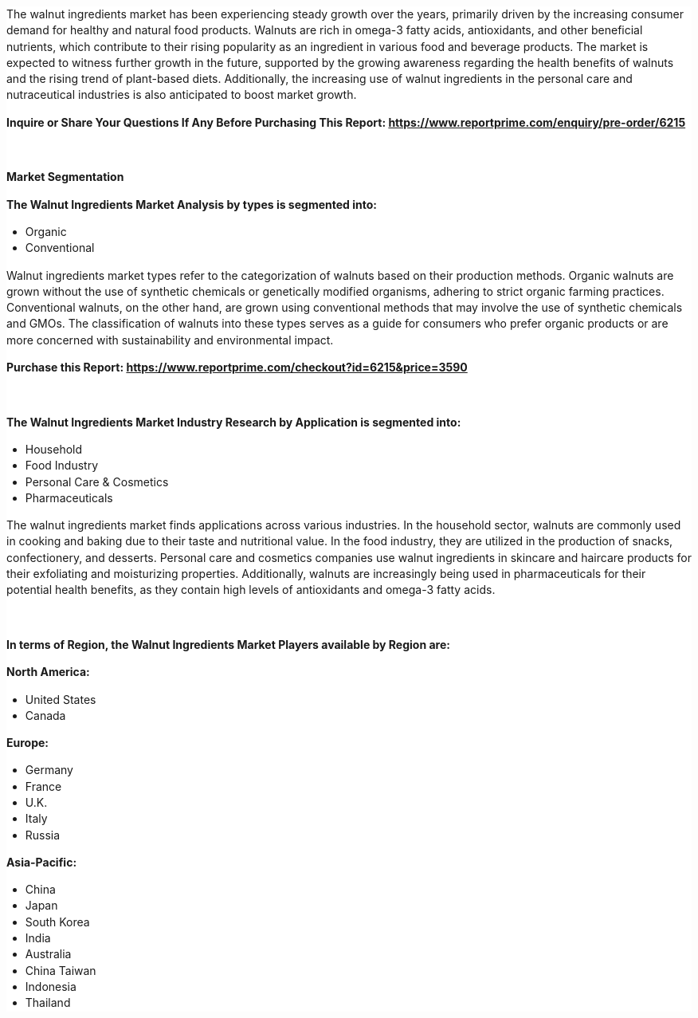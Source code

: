 <p><p>The walnut ingredients market has been experiencing steady growth over the years, primarily driven by the increasing consumer demand for healthy and natural food products. Walnuts are rich in omega-3 fatty acids, antioxidants, and other beneficial nutrients, which contribute to their rising popularity as an ingredient in various food and beverage products. The market is expected to witness further growth in the future, supported by the growing awareness regarding the health benefits of walnuts and the rising trend of plant-based diets. Additionally, the increasing use of walnut ingredients in the personal care and nutraceutical industries is also anticipated to boost market growth.</p></p>
<p><strong>Inquire or Share Your Questions If Any Before Purchasing This Report: <a href="https://www.reportprime.com/enquiry/pre-order/6215">https://www.reportprime.com/enquiry/pre-order/6215</a></strong></p>
<p>&nbsp;</p>
<p><strong>Market Segmentation</strong></p>
<p><strong>The Walnut Ingredients Market Analysis by types is segmented into:</strong></p>
<p><ul><li>Organic</li><li>Conventional</li></ul></p>
<p><p>Walnut ingredients market types refer to the categorization of walnuts based on their production methods. Organic walnuts are grown without the use of synthetic chemicals or genetically modified organisms, adhering to strict organic farming practices. Conventional walnuts, on the other hand, are grown using conventional methods that may involve the use of synthetic chemicals and GMOs. The classification of walnuts into these types serves as a guide for consumers who prefer organic products or are more concerned with sustainability and environmental impact.</p></p>
<p><strong>Purchase this Report:&nbsp;<a href="https://www.reportprime.com/checkout?id=6215&price=3590">https://www.reportprime.com/checkout?id=6215&price=3590</a></strong></p>
<p>&nbsp;</p>
<p><strong>The Walnut Ingredients Market Industry Research by Application is segmented into:</strong></p>
<p><ul><li>Household</li><li>Food Industry</li><li>Personal Care & Cosmetics</li><li>Pharmaceuticals</li></ul></p>
<p><p>The walnut ingredients market finds applications across various industries. In the household sector, walnuts are commonly used in cooking and baking due to their taste and nutritional value. In the food industry, they are utilized in the production of snacks, confectionery, and desserts. Personal care and cosmetics companies use walnut ingredients in skincare and haircare products for their exfoliating and moisturizing properties. Additionally, walnuts are increasingly being used in pharmaceuticals for their potential health benefits, as they contain high levels of antioxidants and omega-3 fatty acids.</p></p>
<p>&nbsp;</p>
<p><strong>In terms of Region, the Walnut Ingredients Market Players available by Region are:</strong></p>
<p>
    <p> <strong> North America: </strong>
        <ul>
            <li>United States</li>
            <li>Canada</li>
        </ul>
        </p> 
    <p> <strong> Europe: </strong>
        <ul>
            <li>Germany</li>
            <li>France</li>
            <li>U.K.</li>
            <li>Italy</li>
            <li>Russia</li>
        </ul>
        </p> 
    <p> <strong> Asia-Pacific: </strong>
        <ul>
            <li>China</li>
            <li>Japan</li>
            <li>South Korea</li>
            <li>India</li>
            <li>Australia</li>
            <li>China Taiwan</li>
            <li>Indonesia</li>
            <li>Thailand</li>